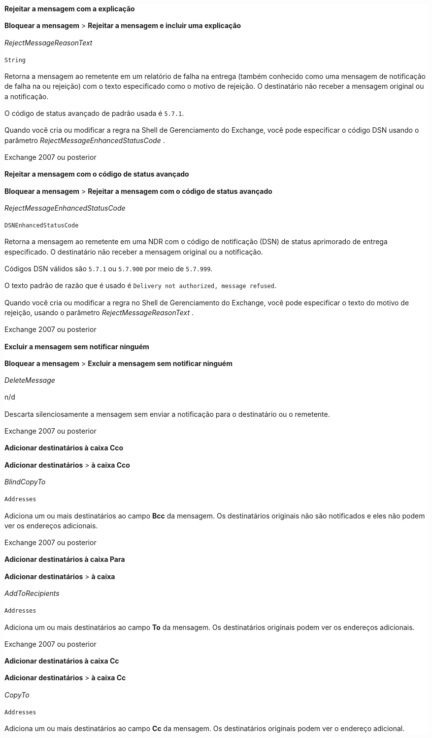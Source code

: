 <tr class="even">
<td><p><strong>Rejeitar a mensagem com a explicação</strong></p>
<p><strong>Bloquear a mensagem</strong> &gt; <strong>Rejeitar a mensagem e incluir uma explicação</strong></p></td>
<td><p><em>RejectMessageReasonText</em></p></td>
<td><p><code>String</code></p></td>
<td><p>Retorna a mensagem ao remetente em um relatório de falha na entrega (também conhecido como uma mensagem de notificação de falha na ou rejeição) com o texto especificado como o motivo de rejeição. O destinatário não receber a mensagem original ou a notificação.</p>
<p>O código de status avançado de padrão usada é <code>5.7.1</code>.</p>
<p>Quando você cria ou modificar a regra na Shell de Gerenciamento do Exchange, você pode especificar o código DSN usando o parâmetro <em>RejectMessageEnhancedStatusCode</em> .</p></td>
<td><p>Exchange 2007 ou posterior</p></td>
</tr>
<tr class="odd">
<td><p><strong>Rejeitar a mensagem com o código de status avançado</strong></p>
<p><strong>Bloquear a mensagem</strong> &gt; <strong>Rejeitar a mensagem com o código de status avançado</strong></p></td>
<td><p><em>RejectMessageEnhancedStatusCode</em></p></td>
<td><p><code>DSNEnhancedStatusCode</code></p></td>
<td><p>Retorna a mensagem ao remetente em uma NDR com o código de notificação (DSN) de status aprimorado de entrega especificado. O destinatário não receber a mensagem original ou a notificação.</p>
<p>Códigos DSN válidos são <code>5.7.1</code> ou <code>5.7.900</code> por meio de <code>5.7.999</code>.</p>
<p>O texto padrão de razão que é usado é <code>Delivery not authorized, message refused</code>.</p>
<p>Quando você cria ou modificar a regra no Shell de Gerenciamento do Exchange, você pode especificar o texto do motivo de rejeição, usando o parâmetro <em>RejectMessageReasonText</em> .</p></td>
<td><p>Exchange 2007 ou posterior</p></td>
</tr>
<tr class="even">
<td><p><strong>Excluir a mensagem sem notificar ninguém</strong></p>
<p><strong>Bloquear a mensagem</strong> &gt; <strong>Excluir a mensagem sem notificar ninguém</strong></p></td>
<td><p><em>DeleteMessage</em></p></td>
<td><p>n/d</p></td>
<td><p>Descarta silenciosamente a mensagem sem enviar a notificação para o destinatário ou o remetente.</p></td>
<td><p>Exchange 2007 ou posterior</p></td>
</tr>
<tr class="odd">
<td><p><strong>Adicionar destinatários à caixa Cco</strong></p>
<p><strong>Adicionar destinatários</strong> &gt; <strong>à caixa Cco</strong></p></td>
<td><p><em>BlindCopyTo</em></p></td>
<td><p><code>Addresses</code></p></td>
<td><p>Adiciona um ou mais destinatários ao campo <strong>Bcc</strong> da mensagem. Os destinatários originais não são notificados e eles não podem ver os endereços adicionais.</p></td>
<td><p>Exchange 2007 ou posterior</p></td>
</tr>
<tr class="even">
<td><p><strong>Adicionar destinatários à caixa Para</strong></p>
<p><strong>Adicionar destinatários</strong> &gt; <strong>à caixa</strong></p></td>
<td><p><em>AddToRecipients</em></p></td>
<td><p><code>Addresses</code></p></td>
<td><p>Adiciona um ou mais destinatários ao campo <strong>To</strong> da mensagem. Os destinatários originais podem ver os endereços adicionais.</p></td>
<td><p>Exchange 2007 ou posterior</p></td>
</tr>
<tr class="odd">
<td><p><strong>Adicionar destinatários à caixa Cc</strong></p>
<p><strong>Adicionar destinatários</strong> &gt; <strong>à caixa Cc</strong></p></td>
<td><p><em>CopyTo</em></p></td>
<td><p><code>Addresses</code></p></td>
<td><p>Adiciona um ou mais destinatários ao campo <strong>Cc</strong> da mensagem. Os destinatários originais podem ver o endereço adicional.</p></td>